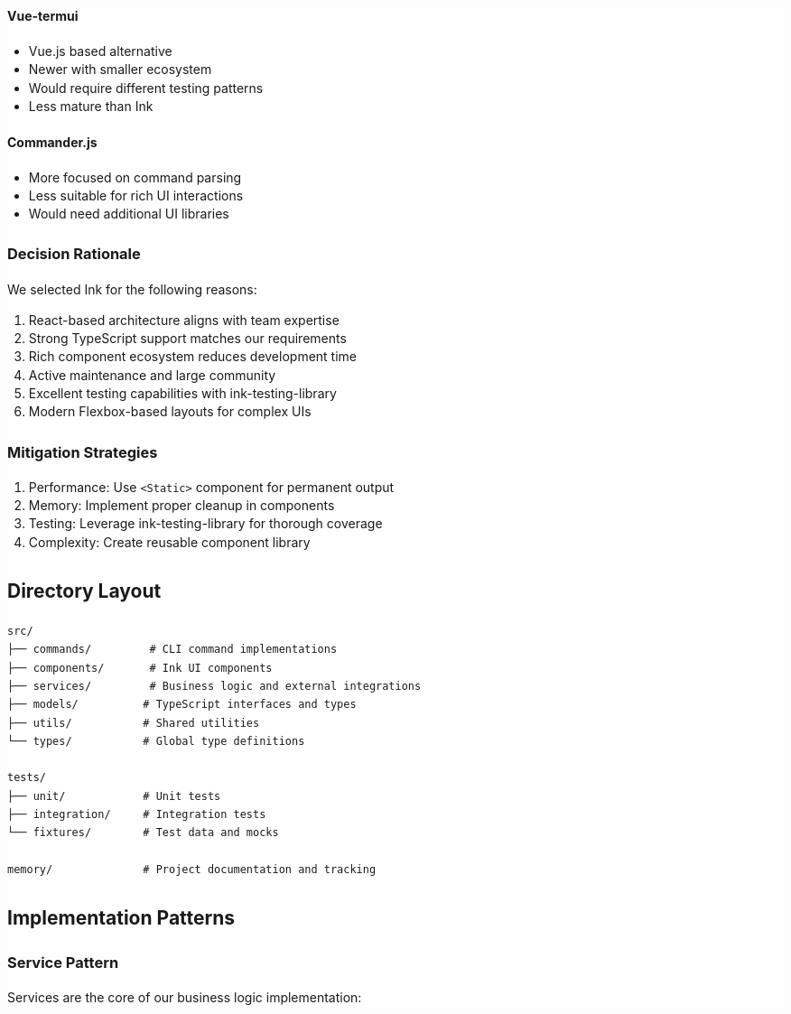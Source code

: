 #### Vue-termui
- Vue.js based alternative
- Newer with smaller ecosystem
- Would require different testing patterns
- Less mature than Ink

#### Commander.js
- More focused on command parsing
- Less suitable for rich UI interactions
- Would need additional UI libraries

### Decision Rationale

We selected Ink for the following reasons:
1. React-based architecture aligns with team expertise
2. Strong TypeScript support matches our requirements
3. Rich component ecosystem reduces development time
4. Active maintenance and large community
5. Excellent testing capabilities with ink-testing-library
6. Modern Flexbox-based layouts for complex UIs

### Mitigation Strategies
1. Performance: Use `<Static>` component for permanent output
2. Memory: Implement proper cleanup in components
3. Testing: Leverage ink-testing-library for thorough coverage
4. Complexity: Create reusable component library

## Directory Layout
```
src/
├── commands/         # CLI command implementations
├── components/       # Ink UI components
├── services/         # Business logic and external integrations
├── models/          # TypeScript interfaces and types
├── utils/           # Shared utilities
└── types/           # Global type definitions

tests/
├── unit/            # Unit tests
├── integration/     # Integration tests
└── fixtures/        # Test data and mocks

memory/              # Project documentation and tracking
```

## Implementation Patterns

### Service Pattern
Services are the core of our business logic implementation:
